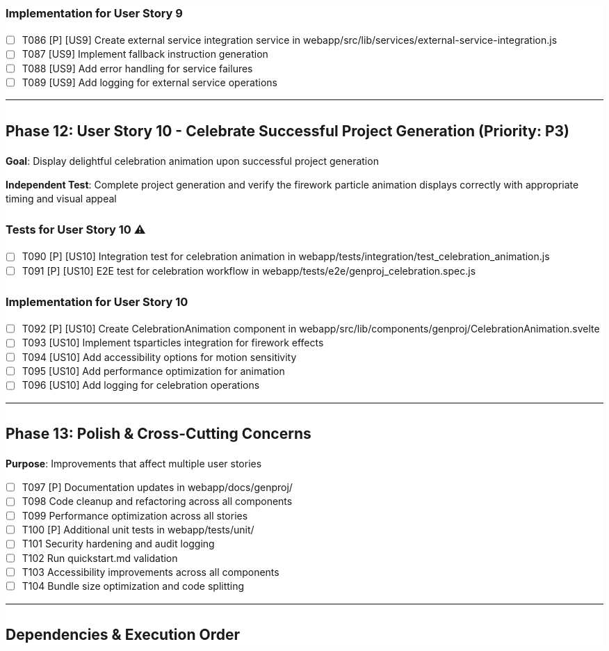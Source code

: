 ### Implementation for User Story 9

- [ ] T086 [P] [US9] Create external service integration service in webapp/src/lib/services/external-service-integration.js
- [ ] T087 [US9] Implement fallback instruction generation
- [ ] T088 [US9] Add error handling for service failures
- [ ] T089 [US9] Add logging for external service operations

---

## Phase 12: User Story 10 - Celebrate Successful Project Generation (Priority: P3)

**Goal**: Display delightful celebration animation upon successful project generation

**Independent Test**: Complete project generation and verify the firework particle animation displays correctly with appropriate timing and visual appeal

### Tests for User Story 10 ⚠️

- [ ] T090 [P] [US10] Integration test for celebration animation in webapp/tests/integration/test_celebration_animation.js
- [ ] T091 [P] [US10] E2E test for celebration workflow in webapp/tests/e2e/genproj_celebration.spec.js

### Implementation for User Story 10

- [ ] T092 [P] [US10] Create CelebrationAnimation component in webapp/src/lib/components/genproj/CelebrationAnimation.svelte
- [ ] T093 [US10] Implement tsparticles integration for firework effects
- [ ] T094 [US10] Add accessibility options for motion sensitivity
- [ ] T095 [US10] Add performance optimization for animation
- [ ] T096 [US10] Add logging for celebration operations

---

## Phase 13: Polish & Cross-Cutting Concerns

**Purpose**: Improvements that affect multiple user stories

- [ ] T097 [P] Documentation updates in webapp/docs/genproj/
- [ ] T098 Code cleanup and refactoring across all components
- [ ] T099 Performance optimization across all stories
- [ ] T100 [P] Additional unit tests in webapp/tests/unit/
- [ ] T101 Security hardening and audit logging
- [ ] T102 Run quickstart.md validation
- [ ] T103 Accessibility improvements across all components
- [ ] T104 Bundle size optimization and code splitting

---

## Dependencies & Execution Order
